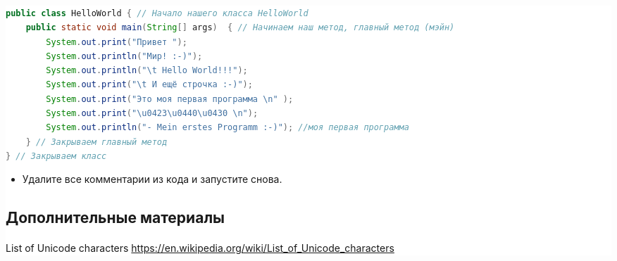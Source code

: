 ```Java
public class HelloWorld { // Начало нашего класса HelloWorld
    public static void main(String[] args)  { // Начинаем наш метод, главный метод (мэйн)
        System.out.print("Привет ");
        System.out.println("Мир! :-)");
        System.out.println("\t Hello World!!!");
        System.out.print("\t И ещё строчка :-)");
        System.out.print("Это моя первая программа \n" );
        System.out.print("\u0423\u0440\u0430 \n");
        System.out.println("- Mein erstes Programm :-)"); //моя первая программа
    } // Закрываем главный метод
} // Закрываем класс
```

+ Удалите все комментарии из кода и запустите снова.

## Дополнительные материалы

List of Unicode characters https://en.wikipedia.org/wiki/List_of_Unicode_characters
